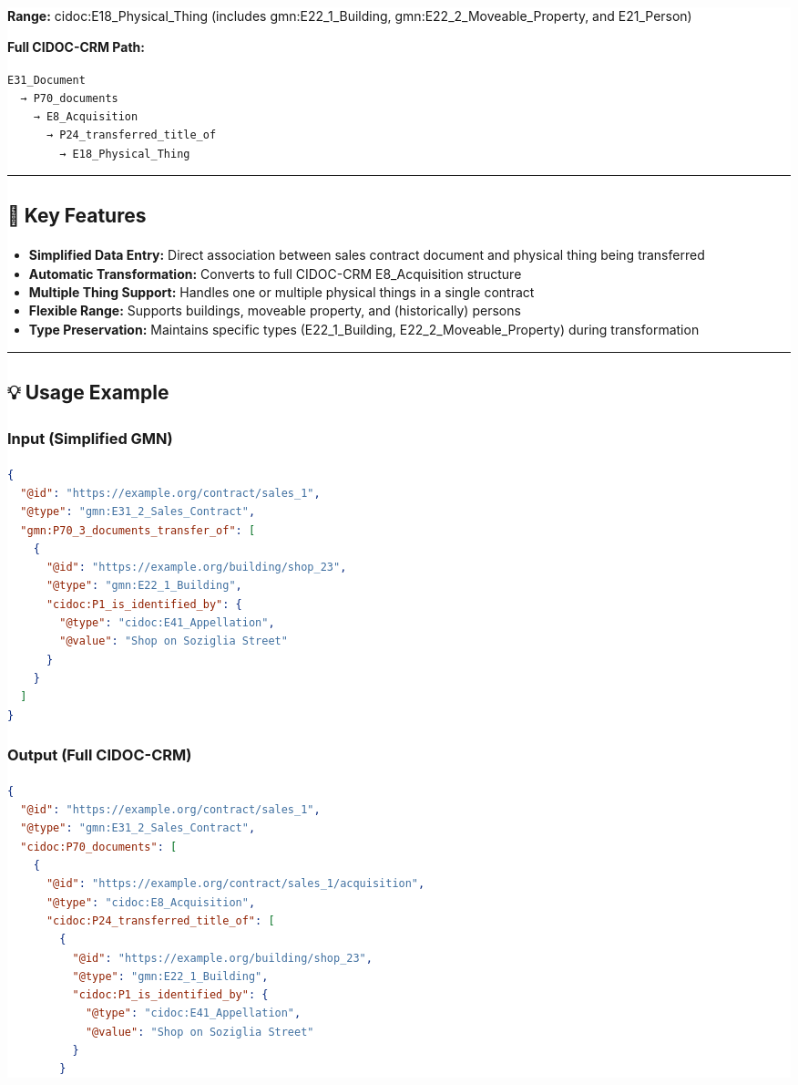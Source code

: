 **Range:** cidoc:E18_Physical_Thing (includes gmn:E22_1_Building, gmn:E22_2_Moveable_Property, and E21_Person)

**Full CIDOC-CRM Path:**
```
E31_Document 
  → P70_documents 
    → E8_Acquisition 
      → P24_transferred_title_of 
        → E18_Physical_Thing
```

---

## 🔑 Key Features

- **Simplified Data Entry:** Direct association between sales contract document and physical thing being transferred
- **Automatic Transformation:** Converts to full CIDOC-CRM E8_Acquisition structure
- **Multiple Thing Support:** Handles one or multiple physical things in a single contract
- **Flexible Range:** Supports buildings, moveable property, and (historically) persons
- **Type Preservation:** Maintains specific types (E22_1_Building, E22_2_Moveable_Property) during transformation

---

## 💡 Usage Example

### Input (Simplified GMN)
```json
{
  "@id": "https://example.org/contract/sales_1",
  "@type": "gmn:E31_2_Sales_Contract",
  "gmn:P70_3_documents_transfer_of": [
    {
      "@id": "https://example.org/building/shop_23",
      "@type": "gmn:E22_1_Building",
      "cidoc:P1_is_identified_by": {
        "@type": "cidoc:E41_Appellation",
        "@value": "Shop on Soziglia Street"
      }
    }
  ]
}
```

### Output (Full CIDOC-CRM)
```json
{
  "@id": "https://example.org/contract/sales_1",
  "@type": "gmn:E31_2_Sales_Contract",
  "cidoc:P70_documents": [
    {
      "@id": "https://example.org/contract/sales_1/acquisition",
      "@type": "cidoc:E8_Acquisition",
      "cidoc:P24_transferred_title_of": [
        {
          "@id": "https://example.org/building/shop_23",
          "@type": "gmn:E22_1_Building",
          "cidoc:P1_is_identified_by": {
            "@type": "cidoc:E41_Appellation",
            "@value": "Shop on Soziglia Street"
          }
        }
```